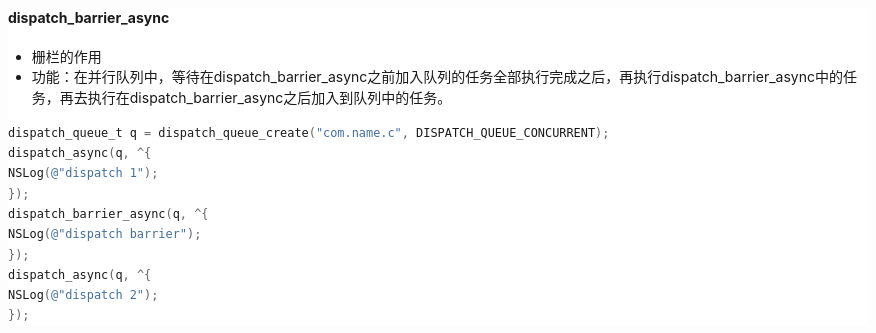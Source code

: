 #### dispatch_barrier_async
- 栅栏的作用
- 功能：在并行队列中，等待在dispatch_barrier_async之前加入队列的任务全部执行完成之后，再执行dispatch_barrier_async中的任务，再去执行在dispatch_barrier_async之后加入到队列中的任务。

```objectivec
dispatch_queue_t q = dispatch_queue_create("com.name.c", DISPATCH_QUEUE_CONCURRENT);
dispatch_async(q, ^{
NSLog(@"dispatch 1");
});
dispatch_barrier_async(q, ^{
NSLog(@"dispatch barrier");
});
dispatch_async(q, ^{
NSLog(@"dispatch 2");
});

```
